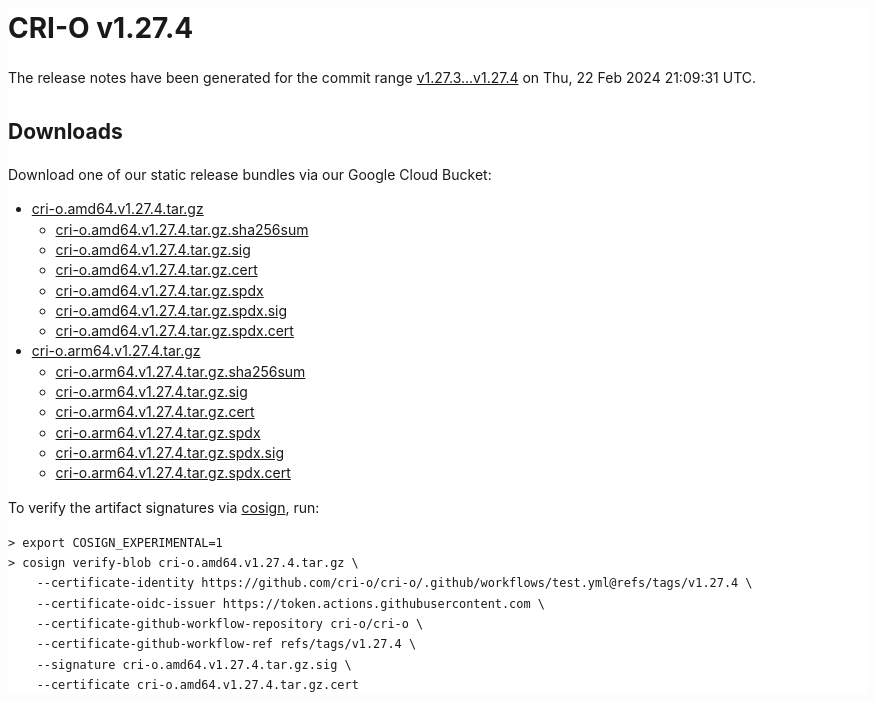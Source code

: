 # CRI-O v1.27.4

The release notes have been generated for the commit range
[v1.27.3...v1.27.4](https://github.com/cri-o/cri-o/compare/v1.27.3...v1.27.4) on Thu, 22 Feb 2024 21:09:31 UTC.

## Downloads

Download one of our static release bundles via our Google Cloud Bucket:

- [cri-o.amd64.v1.27.4.tar.gz](https://storage.googleapis.com/cri-o/artifacts/cri-o.amd64.v1.27.4.tar.gz)
  - [cri-o.amd64.v1.27.4.tar.gz.sha256sum](https://storage.googleapis.com/cri-o/artifacts/cri-o.amd64.v1.27.4.tar.gz.sha256sum)
  - [cri-o.amd64.v1.27.4.tar.gz.sig](https://storage.googleapis.com/cri-o/artifacts/cri-o.amd64.v1.27.4.tar.gz.sig)
  - [cri-o.amd64.v1.27.4.tar.gz.cert](https://storage.googleapis.com/cri-o/artifacts/cri-o.amd64.v1.27.4.tar.gz.cert)
  - [cri-o.amd64.v1.27.4.tar.gz.spdx](https://storage.googleapis.com/cri-o/artifacts/cri-o.amd64.v1.27.4.tar.gz.spdx)
  - [cri-o.amd64.v1.27.4.tar.gz.spdx.sig](https://storage.googleapis.com/cri-o/artifacts/cri-o.amd64.v1.27.4.tar.gz.spdx.sig)
  - [cri-o.amd64.v1.27.4.tar.gz.spdx.cert](https://storage.googleapis.com/cri-o/artifacts/cri-o.amd64.v1.27.4.tar.gz.spdx.cert)
- [cri-o.arm64.v1.27.4.tar.gz](https://storage.googleapis.com/cri-o/artifacts/cri-o.arm64.v1.27.4.tar.gz)
  - [cri-o.arm64.v1.27.4.tar.gz.sha256sum](https://storage.googleapis.com/cri-o/artifacts/cri-o.arm64.v1.27.4.tar.gz.sha256sum)
  - [cri-o.arm64.v1.27.4.tar.gz.sig](https://storage.googleapis.com/cri-o/artifacts/cri-o.arm64.v1.27.4.tar.gz.sig)
  - [cri-o.arm64.v1.27.4.tar.gz.cert](https://storage.googleapis.com/cri-o/artifacts/cri-o.arm64.v1.27.4.tar.gz.cert)
  - [cri-o.arm64.v1.27.4.tar.gz.spdx](https://storage.googleapis.com/cri-o/artifacts/cri-o.arm64.v1.27.4.tar.gz.spdx)
  - [cri-o.arm64.v1.27.4.tar.gz.spdx.sig](https://storage.googleapis.com/cri-o/artifacts/cri-o.arm64.v1.27.4.tar.gz.spdx.sig)
  - [cri-o.arm64.v1.27.4.tar.gz.spdx.cert](https://storage.googleapis.com/cri-o/artifacts/cri-o.arm64.v1.27.4.tar.gz.spdx.cert)

To verify the artifact signatures via [cosign](https://github.com/sigstore/cosign), run:

```console
> export COSIGN_EXPERIMENTAL=1
> cosign verify-blob cri-o.amd64.v1.27.4.tar.gz \
    --certificate-identity https://github.com/cri-o/cri-o/.github/workflows/test.yml@refs/tags/v1.27.4 \
    --certificate-oidc-issuer https://token.actions.githubusercontent.com \
    --certificate-github-workflow-repository cri-o/cri-o \
    --certificate-github-workflow-ref refs/tags/v1.27.4 \
    --signature cri-o.amd64.v1.27.4.tar.gz.sig \
    --certificate cri-o.amd64.v1.27.4.tar.gz.cert
```
